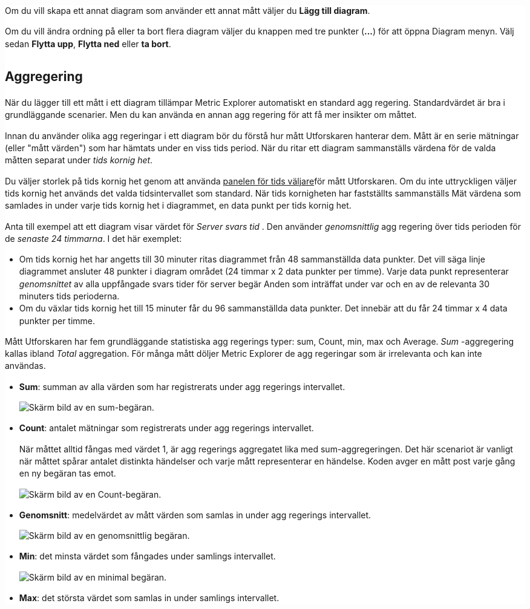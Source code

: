 Om du vill skapa ett annat diagram som använder ett annat mått väljer du **Lägg till diagram**.

Om du vill ändra ordning på eller ta bort flera diagram väljer du knappen med tre punkter (**...**) för att öppna Diagram menyn. Välj sedan **Flytta upp**, **Flytta ned** eller **ta bort**.

## <a name="aggregation"></a>Aggregering

När du lägger till ett mått i ett diagram tillämpar Metric Explorer automatiskt en standard agg regering. Standardvärdet är bra i grundläggande scenarier. Men du kan använda en annan agg regering för att få mer insikter om måttet. 

Innan du använder olika agg regeringar i ett diagram bör du förstå hur mått Utforskaren hanterar dem. Mått är en serie mätningar (eller "mått värden") som har hämtats under en viss tids period. När du ritar ett diagram sammanställs värdena för de valda måtten separat under *tids kornig het*. 

Du väljer storlek på tids kornig het genom att använda [panelen för tids väljare](./metrics-getting-started.md#select-a-time-range)för mått Utforskaren. Om du inte uttryckligen väljer tids kornig het används det valda tidsintervallet som standard. När tids kornigheten har fastställts sammanställs Mät värdena som samlades in under varje tids kornig het i diagrammet, en data punkt per tids kornig het.

Anta till exempel att ett diagram visar värdet för *Server svars tid* . Den använder *genomsnittlig* agg regering över tids perioden för de *senaste 24 timmarna*. I det här exemplet:

- Om tids kornig het har angetts till 30 minuter ritas diagrammet från 48 sammanställda data punkter. Det vill säga linje diagrammet ansluter 48 punkter i diagram området (24 timmar x 2 data punkter per timme). Varje data punkt representerar *genomsnittet* av alla uppfångade svars tider för server begär Anden som inträffat under var och en av de relevanta 30 minuters tids perioderna.
- Om du växlar tids kornig het till 15 minuter får du 96 sammanställda data punkter.  Det innebär att du får 24 timmar x 4 data punkter per timme.

Mått Utforskaren har fem grundläggande statistiska agg regerings typer: sum, Count, min, max och Average. *Sum* -aggregering kallas ibland *Total* aggregation. För många mått döljer Metric Explorer de agg regeringar som är irrelevanta och kan inte användas.

* **Sum**: summan av alla värden som har registrerats under agg regerings intervallet.

    ![Skärm bild av en sum-begäran.](./media/metrics-charts/request-sum.png)

* **Count**: antalet mätningar som registrerats under agg regerings intervallet. 
    
    När måttet alltid fångas med värdet 1, är agg regerings aggregatet lika med sum-aggregeringen. Det här scenariot är vanligt när måttet spårar antalet distinkta händelser och varje mått representerar en händelse. Koden avger en mått post varje gång en ny begäran tas emot.

    ![Skärm bild av en Count-begäran.](./media/metrics-charts/request-count.png)

* **Genomsnitt**: medelvärdet av mått värden som samlas in under agg regerings intervallet.

    ![Skärm bild av en genomsnittlig begäran.](./media/metrics-charts/request-avg.png)

* **Min**: det minsta värdet som fångades under samlings intervallet.

    ![Skärm bild av en minimal begäran.](./media/metrics-charts/request-min.png)

* **Max**: det största värdet som samlas in under samlings intervallet.
